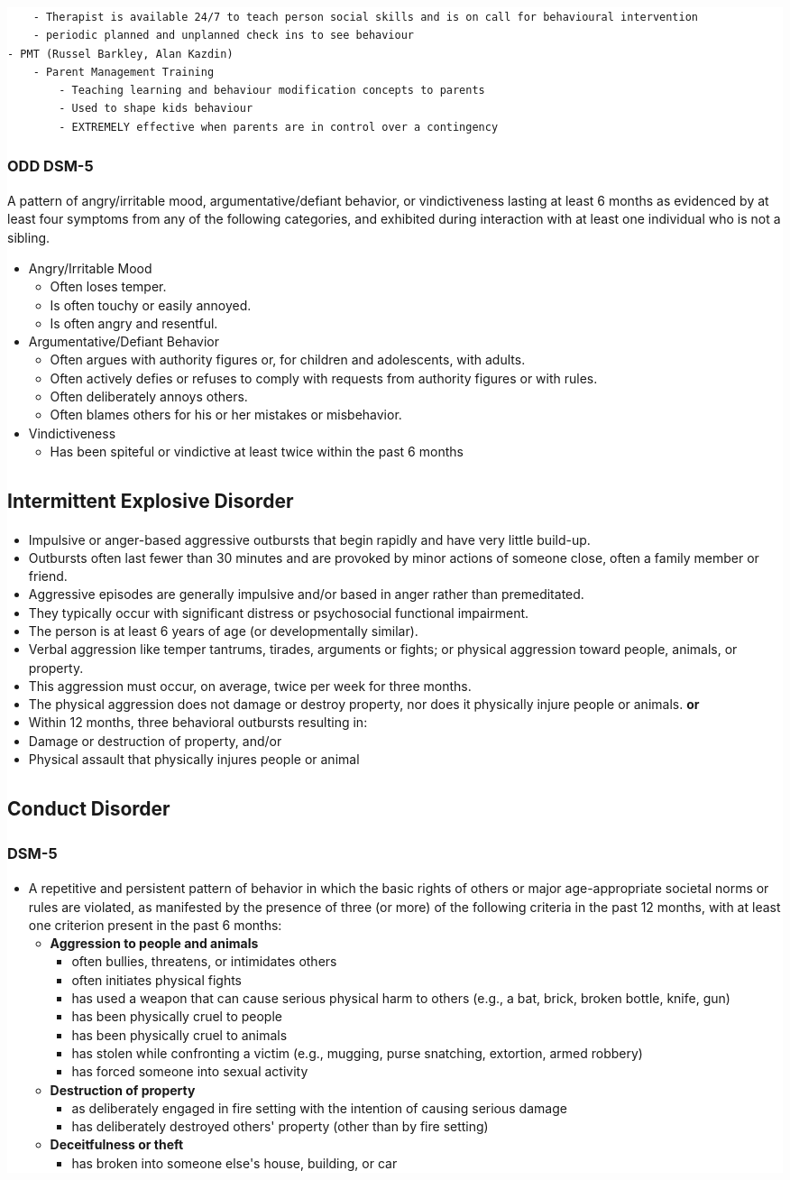 		- Therapist is available 24/7 to teach person social skills and is on call for behavioural intervention
		- periodic planned and unplanned check ins to see behaviour
	- PMT (Russel Barkley, Alan Kazdin)
		- Parent Management Training
			- Teaching learning and behaviour modification concepts to parents
			- Used to shape kids behaviour
			- EXTREMELY effective when parents are in control over a contingency
### ODD DSM-5
A pattern of angry/irritable mood, argumentative/defiant behavior, or vindictiveness lasting at least 6 months as evidenced by at least four symptoms from any of the following categories, and exhibited during interaction with at least one individual who is not a sibling.

- Angry/Irritable Mood 
	- Often loses temper. 
	- Is often touchy or easily annoyed. 
	- Is often angry and resentful.
- Argumentative/Defiant Behavior 
	- Often argues with authority figures or, for children and adolescents, with adults. 
	- Often actively defies or refuses to comply with requests from authority figures or with rules. 
	- Often deliberately annoys others. 
	- Often blames others for his or her mistakes or misbehavior.
- Vindictiveness
	- Has been spiteful or vindictive at least twice within the past 6 months
## Intermittent Explosive Disorder
- Impulsive or anger-based aggressive outbursts that begin rapidly and have very little build-up. 
- Outbursts often last fewer than 30 minutes and are provoked by minor actions of someone close, often a family member or friend. 
- Aggressive episodes are generally impulsive and/or based in anger rather than premeditated. 
- They typically occur with significant distress or psychosocial functional impairment. 
- The person is at least 6 years of age (or developmentally similar).
- Verbal aggression like temper tantrums, tirades, arguments or fights; or physical aggression toward people, animals, or property. 
- This aggression must occur, on average, twice per week for three months. 
- The physical aggression does not damage or destroy property, nor does it physically injure people or animals. 
**or** 
- Within 12 months, three behavioral outbursts resulting in: 
- Damage or destruction of property, and/or 
- Physical assault that physically injures people or animal
## Conduct Disorder
### DSM-5 
- A repetitive and persistent pattern of behavior in which the basic rights of others or major age-appropriate societal norms or rules are violated, as manifested by the presence of three (or more) of the following criteria in the past 12 months, with at least one criterion present in the past 6 months:
	- **Aggression to people and animals**
		- often bullies, threatens, or intimidates others 
		- often initiates physical fights 
		- has used a weapon that can cause serious physical harm to others (e.g., a bat, brick, broken bottle, knife, gun) 
		- has been physically cruel to people 
		- has been physically cruel to animals 
		- has stolen while confronting a victim (e.g., mugging, purse snatching, extortion, armed robbery) 
		- has forced someone into sexual activity
	- **Destruction of property**
		- as deliberately engaged in fire setting with the intention of causing serious damage
		- has deliberately destroyed others' property (other than by fire setting)
	- **Deceitfulness or theft**
		- has broken into someone else's house, building, or car 